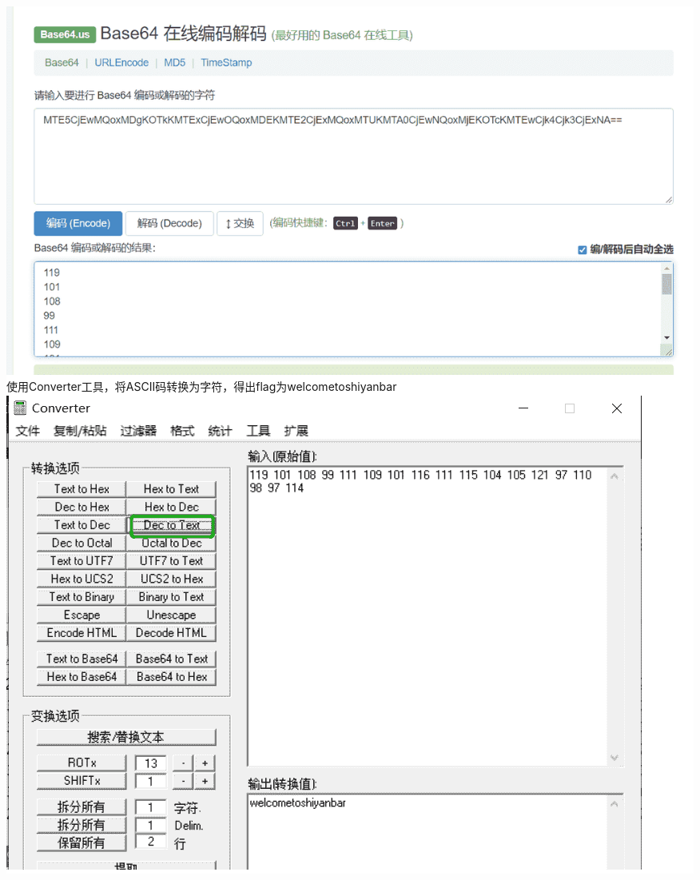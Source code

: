 ![在这里插入图片描述](img/d007b0f459dd9b306a4d8c003f1bb027.png)
使用Converter工具，将ASCII码转换为字符，得出flag为welcometoshiyanbar
![在这里插入图片描述](img/cb8697018bd5cd157369cd80ab625d0b.png)
